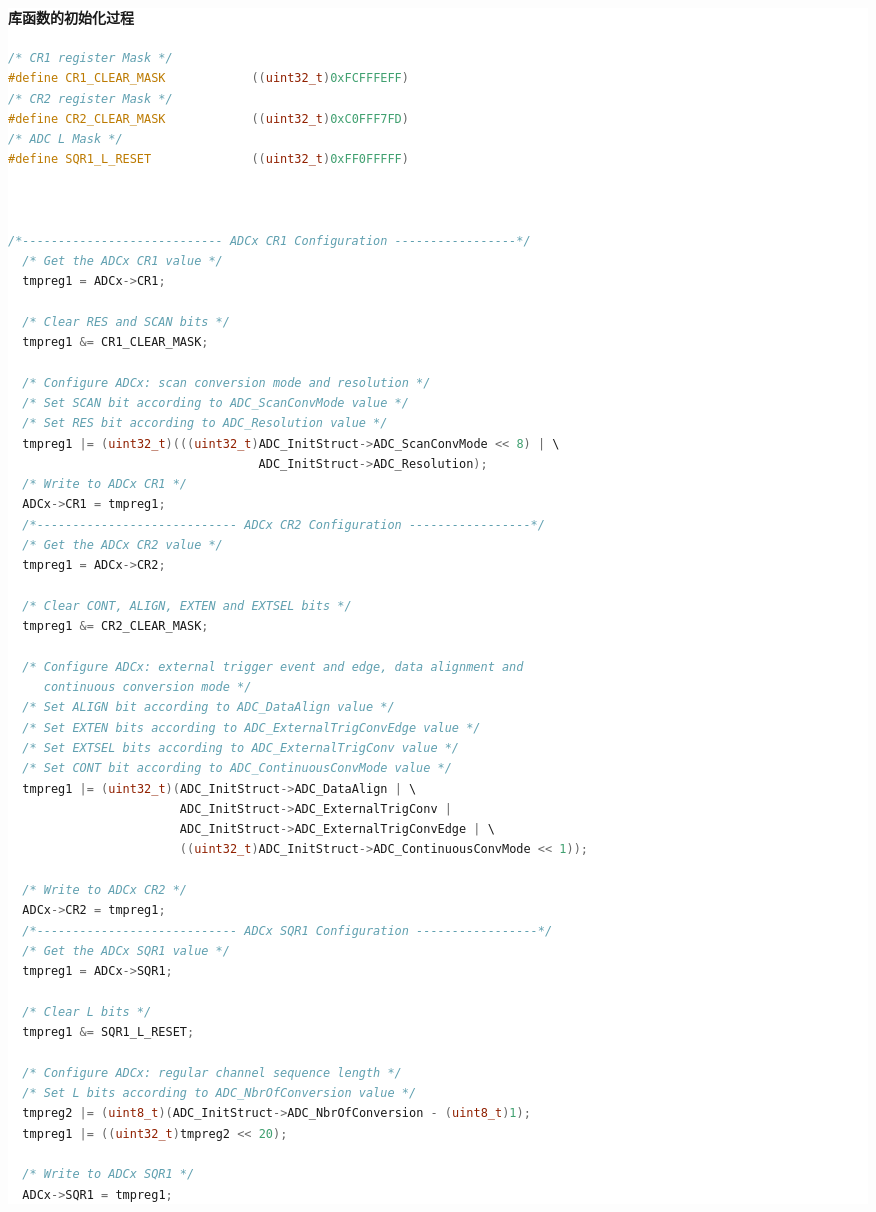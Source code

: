 #### 库函数的初始化过程

```C
/* CR1 register Mask */
#define CR1_CLEAR_MASK            ((uint32_t)0xFCFFFEFF)
/* CR2 register Mask */
#define CR2_CLEAR_MASK            ((uint32_t)0xC0FFF7FD)
/* ADC L Mask */
#define SQR1_L_RESET              ((uint32_t)0xFF0FFFFF)



/*---------------------------- ADCx CR1 Configuration -----------------*/
  /* Get the ADCx CR1 value */
  tmpreg1 = ADCx->CR1;
  
  /* Clear RES and SCAN bits */
  tmpreg1 &= CR1_CLEAR_MASK;
  
  /* Configure ADCx: scan conversion mode and resolution */
  /* Set SCAN bit according to ADC_ScanConvMode value */
  /* Set RES bit according to ADC_Resolution value */ 
  tmpreg1 |= (uint32_t)(((uint32_t)ADC_InitStruct->ADC_ScanConvMode << 8) | \
                                   ADC_InitStruct->ADC_Resolution);
  /* Write to ADCx CR1 */
  ADCx->CR1 = tmpreg1;
  /*---------------------------- ADCx CR2 Configuration -----------------*/
  /* Get the ADCx CR2 value */
  tmpreg1 = ADCx->CR2;
  
  /* Clear CONT, ALIGN, EXTEN and EXTSEL bits */
  tmpreg1 &= CR2_CLEAR_MASK;
  
  /* Configure ADCx: external trigger event and edge, data alignment and 
     continuous conversion mode */
  /* Set ALIGN bit according to ADC_DataAlign value */
  /* Set EXTEN bits according to ADC_ExternalTrigConvEdge value */ 
  /* Set EXTSEL bits according to ADC_ExternalTrigConv value */
  /* Set CONT bit according to ADC_ContinuousConvMode value */
  tmpreg1 |= (uint32_t)(ADC_InitStruct->ADC_DataAlign | \
                        ADC_InitStruct->ADC_ExternalTrigConv | 
                        ADC_InitStruct->ADC_ExternalTrigConvEdge | \
                        ((uint32_t)ADC_InitStruct->ADC_ContinuousConvMode << 1));
                        
  /* Write to ADCx CR2 */
  ADCx->CR2 = tmpreg1;
  /*---------------------------- ADCx SQR1 Configuration -----------------*/
  /* Get the ADCx SQR1 value */
  tmpreg1 = ADCx->SQR1;
  
  /* Clear L bits */
  tmpreg1 &= SQR1_L_RESET;
  
  /* Configure ADCx: regular channel sequence length */
  /* Set L bits according to ADC_NbrOfConversion value */
  tmpreg2 |= (uint8_t)(ADC_InitStruct->ADC_NbrOfConversion - (uint8_t)1);
  tmpreg1 |= ((uint32_t)tmpreg2 << 20);
  
  /* Write to ADCx SQR1 */
  ADCx->SQR1 = tmpreg1;
```
